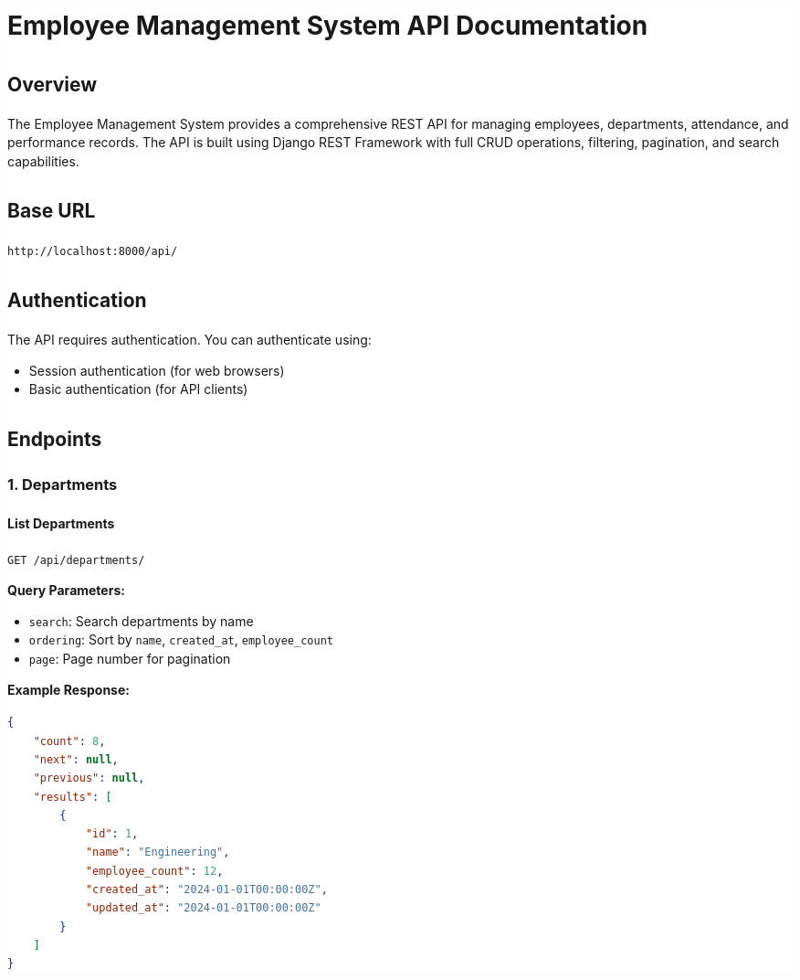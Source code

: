# Employee Management System API Documentation

## Overview

The Employee Management System provides a comprehensive REST API for managing employees, departments, attendance, and performance records. The API is built using Django REST Framework with full CRUD operations, filtering, pagination, and search capabilities.

## Base URL

```
http://localhost:8000/api/
```

## Authentication

The API requires authentication. You can authenticate using:
- Session authentication (for web browsers)
- Basic authentication (for API clients)

## Endpoints

### 1. Departments

#### List Departments
```
GET /api/departments/
```

**Query Parameters:**
- `search`: Search departments by name
- `ordering`: Sort by `name`, `created_at`, `employee_count`
- `page`: Page number for pagination

**Example Response:**
```json
{
    "count": 8,
    "next": null,
    "previous": null,
    "results": [
        {
            "id": 1,
            "name": "Engineering",
            "employee_count": 12,
            "created_at": "2024-01-01T00:00:00Z",
            "updated_at": "2024-01-01T00:00:00Z"
        }
    ]
}
```
